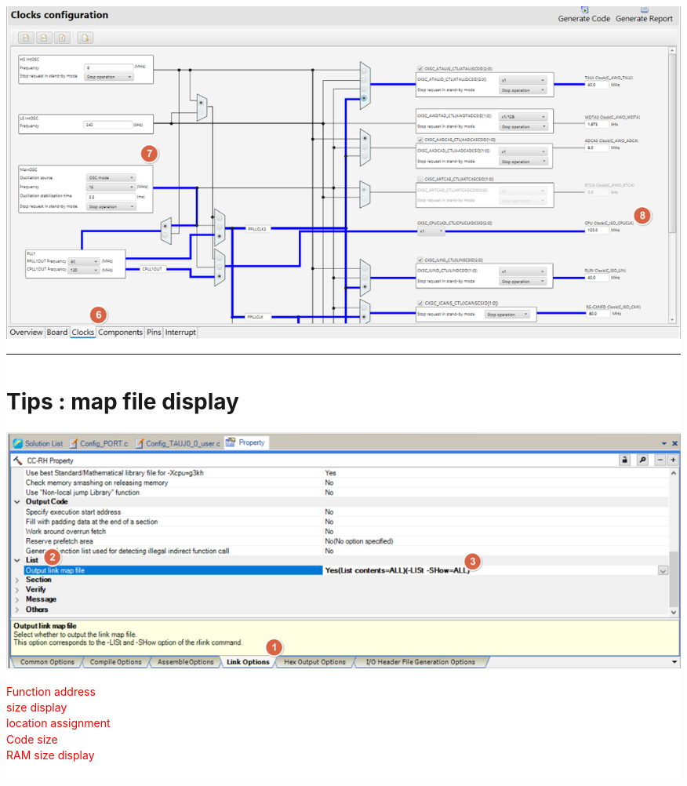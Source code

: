 ![](img/slide_extend_RH850183.png)


---

# Tips : map file display


![](img/slide_extend_RH850190.png)

<span style="color:#FF0000">
Function address<br>
size display<br>
location assignment<br>
Code size <br>
RAM size display<br><br>
</span>

